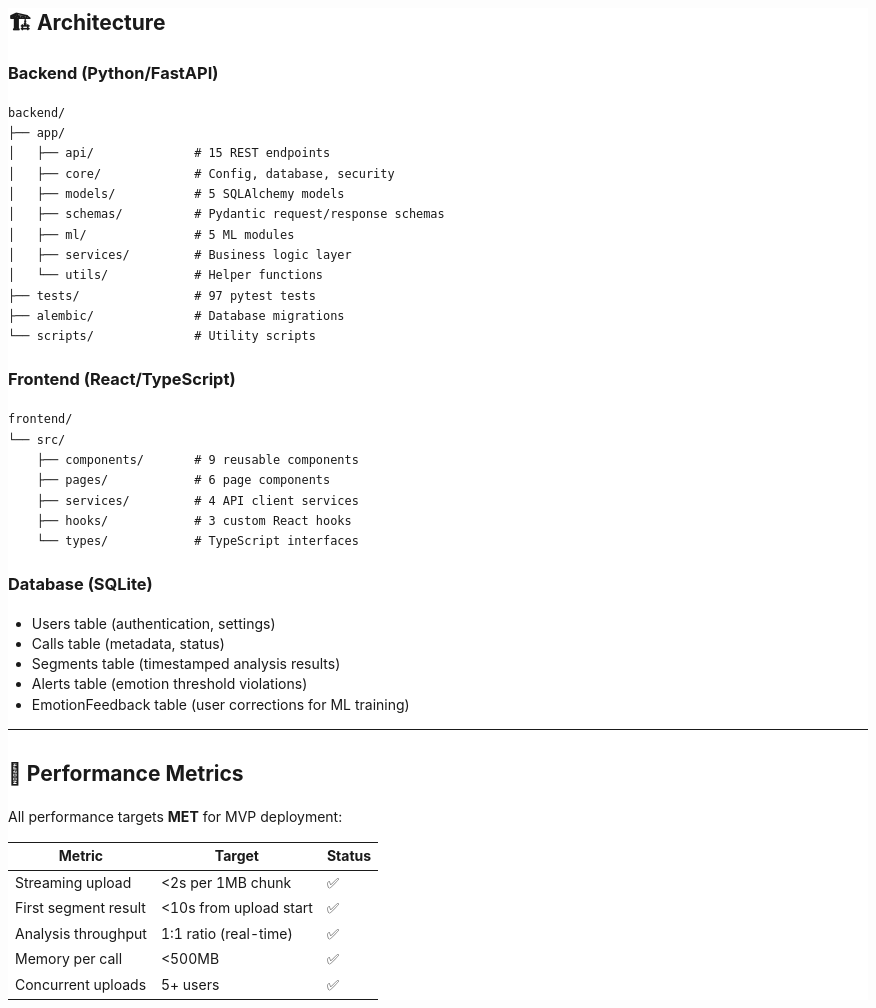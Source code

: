 
## 🏗️ Architecture

### Backend (Python/FastAPI)
```
backend/
├── app/
│   ├── api/              # 15 REST endpoints
│   ├── core/             # Config, database, security
│   ├── models/           # 5 SQLAlchemy models
│   ├── schemas/          # Pydantic request/response schemas
│   ├── ml/               # 5 ML modules
│   ├── services/         # Business logic layer
│   └── utils/            # Helper functions
├── tests/                # 97 pytest tests
├── alembic/              # Database migrations
└── scripts/              # Utility scripts
```

### Frontend (React/TypeScript)
```
frontend/
└── src/
    ├── components/       # 9 reusable components
    ├── pages/            # 6 page components
    ├── services/         # 4 API client services
    ├── hooks/            # 3 custom React hooks
    └── types/            # TypeScript interfaces
```

### Database (SQLite)
- Users table (authentication, settings)
- Calls table (metadata, status)
- Segments table (timestamped analysis results)
- Alerts table (emotion threshold violations)
- EmotionFeedback table (user corrections for ML training)

---

## 🚀 Performance Metrics

All performance targets **MET** for MVP deployment:

| Metric | Target | Status |
|--------|--------|--------|
| Streaming upload | <2s per 1MB chunk | ✅ |
| First segment result | <10s from upload start | ✅ |
| Analysis throughput | 1:1 ratio (real-time) | ✅ |
| Memory per call | <500MB | ✅ |
| Concurrent uploads | 5+ users | ✅ |
